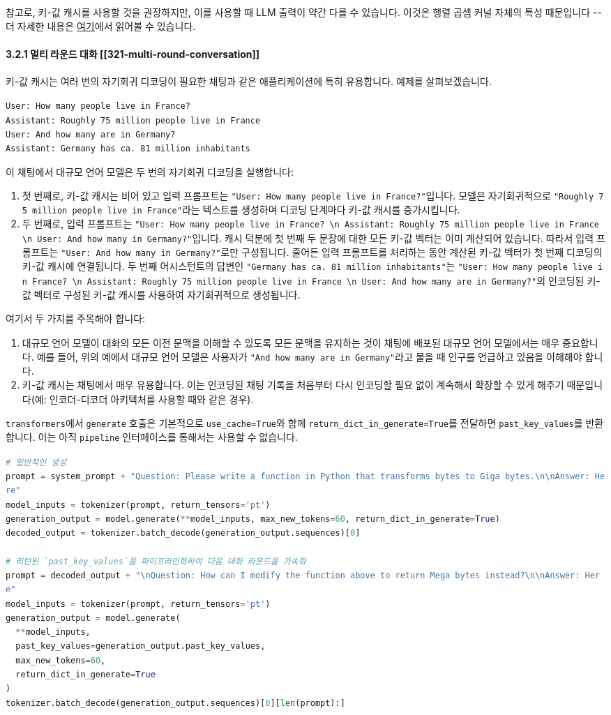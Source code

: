 <Tip warning={true}>

참고로, 키-값 캐시를 사용할 것을 권장하지만, 이를 사용할 때 LLM 출력이 약간 다를 수 있습니다. 이것은 행렬 곱셈 커널 자체의 특성 때문입니다 -- 더 자세한 내용은 [여기](https://github.com/huggingface/transformers/issues/25420#issuecomment-1775317535)에서 읽어볼 수 있습니다.

</Tip>

#### 3.2.1 멀티 라운드 대화 [[321-multi-round-conversation]]

키-값 캐시는 여러 번의 자기회귀 디코딩이 필요한 채팅과 같은 애플리케이션에 특히 유용합니다. 예제를 살펴보겠습니다.

```
User: How many people live in France?
Assistant: Roughly 75 million people live in France
User: And how many are in Germany?
Assistant: Germany has ca. 81 million inhabitants
```

이 채팅에서 대규모 언어 모델은 두 번의 자기회귀 디코딩을 실행합니다:
  1. 첫 번째로, 키-값 캐시는 비어 있고 입력 프롬프트는 `"User: How many people live in France?"`입니다. 모델은 자기회귀적으로 `"Roughly 75 million people live in France"`라는 텍스트를 생성하며 디코딩 단계마다 키-값 캐시를 증가시킵니다.
  2. 두 번째로, 입력 프롬프트는 `"User: How many people live in France? \n Assistant: Roughly 75 million people live in France \n User: And how many in Germany?"`입니다. 캐시 덕분에 첫 번째 두 문장에 대한 모든 키-값 벡터는 이미 계산되어 있습니다. 따라서 입력 프롬프트는 `"User: And how many in Germany?"`로만 구성됩니다. 줄어든 입력 프롬프트를 처리하는 동안 계산된 키-값 벡터가 첫 번째 디코딩의 키-값 캐시에 연결됩니다. 두 번째 어시스턴트의 답변인 `"Germany has ca. 81 million inhabitants"`는 `"User: How many people live in France? \n Assistant: Roughly 75 million people live in France \n User: And how many are in Germany?"`의 인코딩된 키-값 벡터로 구성된 키-값 캐시를 사용하여 자기회귀적으로 생성됩니다.

여기서 두 가지를 주목해야 합니다:
  1. 대규모 언어 모델이 대화의 모든 이전 문맥을 이해할 수 있도록 모든 문맥을 유지하는 것이 채팅에 배포된 대규모 언어 모델에서는 매우 중요합니다. 예를 들어, 위의 예에서 대규모 언어 모델은 사용자가 `"And how many are in Germany"`라고 물을 때 인구를 언급하고 있음을 이해해야 합니다.
  2. 키-값 캐시는 채팅에서 매우 유용합니다. 이는 인코딩된 채팅 기록을 처음부터 다시 인코딩할 필요 없이 계속해서 확장할 수 있게 해주기 때문입니다(예: 인코더-디코더 아키텍처를 사용할 때와 같은 경우).

`transformers`에서 `generate` 호출은 기본적으로 `use_cache=True`와 함께 `return_dict_in_generate=True`를 전달하면 `past_key_values`를 반환합니다. 이는 아직 `pipeline` 인터페이스를 통해서는 사용할 수 없습니다.

```python
# 일반적인 생성
prompt = system_prompt + "Question: Please write a function in Python that transforms bytes to Giga bytes.\n\nAnswer: Here"
model_inputs = tokenizer(prompt, return_tensors='pt')
generation_output = model.generate(**model_inputs, max_new_tokens=60, return_dict_in_generate=True)
decoded_output = tokenizer.batch_decode(generation_output.sequences)[0]

# 리턴된 `past_key_values`를 파이프라인화하여 다음 대화 라운드를 가속화
prompt = decoded_output + "\nQuestion: How can I modify the function above to return Mega bytes instead?\n\nAnswer: Here"
model_inputs = tokenizer(prompt, return_tensors='pt')
generation_output = model.generate(
  **model_inputs,
  past_key_values=generation_output.past_key_values,
  max_new_tokens=60,
  return_dict_in_generate=True
)
tokenizer.batch_decode(generation_output.sequences)[0][len(prompt):]
```
